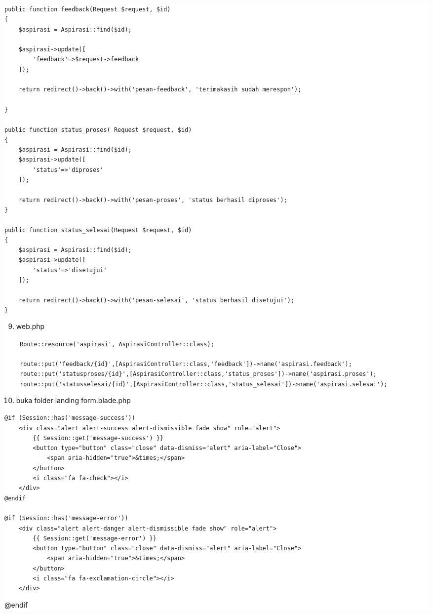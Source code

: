     public function feedback(Request $request, $id)
    {
        $aspirasi = Aspirasi::find($id);

        $aspirasi->update([
            'feedback'=>$request->feedback
        ]);

        return redirect()->back()->with('pesan-feedback', 'terimakasih sudah merespon');

    }

    public function status_proses( Request $request, $id)
    {
        $aspirasi = Aspirasi::find($id);
        $aspirasi->update([
            'status'=>'diproses'
        ]);

        return redirect()->back()->with('pesan-proses', 'status berhasil diproses');
    }

    public function status_selesai(Request $request, $id)
    {
        $aspirasi = Aspirasi::find($id);
        $aspirasi->update([
            'status'=>'disetujui'
        ]);

        return redirect()->back()->with('pesan-selesai', 'status berhasil disetujui');
    }

9. web.php

        
        Route::resource('aspirasi', AspirasiController::class);

        route::put('feedback/{id}',[AspirasiController::class,'feedback'])->name('aspirasi.feedback');
        route::put('statusproses/{id}',[AspirasiController::class,'status_proses'])->name('aspirasi.proses');
        route::put('statusselesai/{id}',[AspirasiController::class,'status_selesai'])->name('aspirasi.selesai');

10. buka folder landing form.blade.php
<div class="mb-12">

    @if (Session::has('message-success'))
        <div class="alert alert-success alert-dismissible fade show" role="alert">
            {{ Session::get('message-success') }}
            <button type="button" class="close" data-dismiss="alert" aria-label="Close">
                <span aria-hidden="true">&times;</span>
            </button>
            <i class="fa fa-check"></i>
        </div>
    @endif

    @if (Session::has('message-error'))
        <div class="alert alert-danger alert-dismissible fade show" role="alert">
            {{ Session::get('message-error') }}
            <button type="button" class="close" data-dismiss="alert" aria-label="Close">
                <span aria-hidden="true">&times;</span>
            </button>
            <i class="fa fa-exclamation-circle"></i>
        </div>
</div>
@endif

